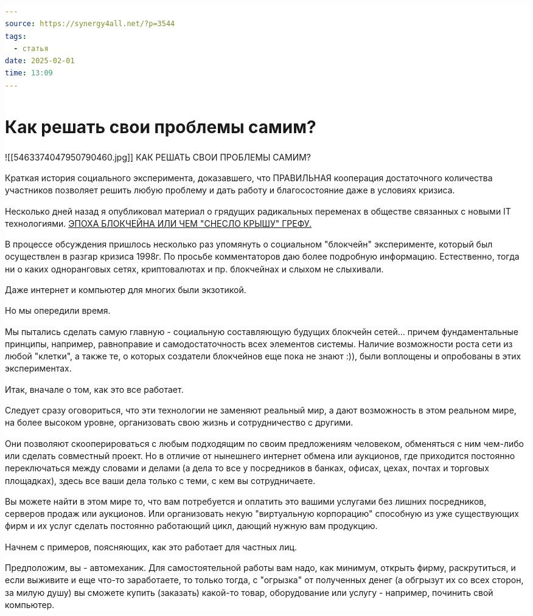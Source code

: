 ```yaml
---
source: https://synergy4all.net/?p=3544
tags:
  - статья
date: 2025-02-01
time: 13:09
---
```


# Как решать свои проблемы самим?

![[5463374047950790460.jpg]]
КАК РЕШАТЬ СВОИ ПРОБЛЕМЫ САМИМ?

Краткая история социального эксперимента, доказавшего, что ПРАВИЛЬНАЯ кооперация достаточного количества участников позволяет решить любую проблему и дать работу и благосостояние даже в условиях кризиса.

Несколько дней назад я опубликовал материал о грядущих радикальных переменах в обществе связанных с новыми IT технологиями. [ЭПОХА БЛОКЧЕЙНА ИЛИ ЧЕМ "СНЕСЛО КРЫШУ" ГРЕФУ.](http://worldcrisis.ru/crisis/2334928)

В процессе обсуждения пришлось несколько раз упомянуть о  социальном "блокчейн" эксперименте, который был осуществлен в разгар кризиса 1998г.  По просьбе комментаторов даю более подробную информацию.
Естественно, тогда ни о каких одноранговых сетях, криптовалютах и пр. блокчейнах и слыхом не слыхивали.

Даже интернет и компьютер для многих были экзотикой.

Но мы опередили время.

Мы пытались сделать самую главную - социальную составляющую будущих блокчейн сетей... причем  фундаментальные принципы, например, равноправие и самодостаточность всех элементов системы. Наличие возможности роста  сети из любой "клетки", а также те, о которых создатели блокчейнов еще пока не знают :)), были воплощены и опробованы в этих экспериментах.  

Итак, вначале о том, как это все работает.

Следует сразу оговориться, что эти технологии не заменяют реальный мир, а дают возможность в этом реальном мире, на более высоком уровне, организовать свою жизнь и сотрудничество с другими. 

Они позволяют скооперироваться с любым подходящим по своим предложениям человеком, обменяться с ним чем-либо или сделать совместный проект. Но в отличие от нынешнего интернет обмена или аукционов, где приходится постоянно переключаться между словами и делами (а дела то все у посредников в банках, офисах, цехах, почтах  и  торговых площадках), здесь все ваши дела только с теми, с кем вы сотрудничаете.

Вы можете найти в этом мире то, что вам потребуется и оплатить это вашими услугами без лишних посредников, серверов продаж или аукционов.  Или организовать некую "виртуальную корпорацию" способную из уже существующих фирм и их услуг сделать постоянно работающий цикл, дающий нужную вам продукцию. 

Начнем с  примеров, поясняющих, как это работает для частных лиц.

Предположим, вы - автомеханик. Для самостоятельной работы вам надо, как минимум, открыть фирму, раскрутиться, и если выживите и еще что-то заработаете, то только тогда, с "огрызка" от полученных денег (а обгрызут их со всех сторон, за милую душу) вы сможете купить (заказать) какой-то товар, оборудование или услугу - например, починить свой компьютер. 
